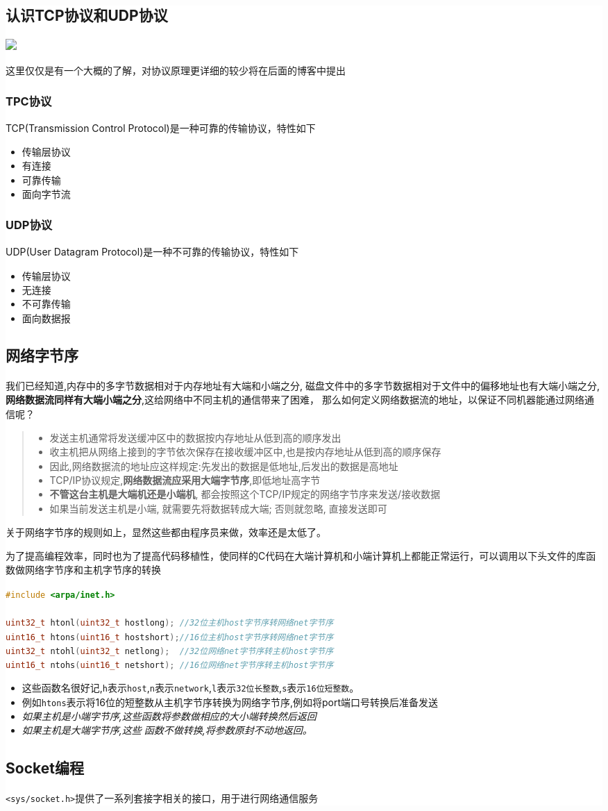 ## 认识TCP协议和UDP协议
![](https://picbed0521.oss-cn-shanghai.aliyuncs.com/blogpic/202410090913657.png)

这里仅仅是有一个大概的了解，对协议原理更详细的较少将在后面的博客中提出

### TPC协议
TCP(Transmission Control Protocol)是一种可靠的传输协议，特性如下
+ 传输层协议
+ 有连接
+ 可靠传输
+ 面向字节流

### UDP协议
UDP(User Datagram Protocol)是一种不可靠的传输协议，特性如下
+ 传输层协议
+ 无连接
+ 不可靠传输
+ 面向数据报

## 网络字节序 
我们已经知道,内存中的多字节数据相对于内存地址有大端和小端之分, 磁盘文件中的多字节数据相对于文件中的偏移地址也有大端小端之分,
**网络数据流同样有大端小端之分**,这给网络中不同主机的通信带来了困难， 那么如何定义网络数据流的地址，以保证不同机器能通过网络通信呢？

> + 发送主机通常将发送缓冲区中的数据按内存地址从低到高的顺序发出
> + 收主机把从网络上接到的字节依次保存在接收缓冲区中,也是按内存地址从低到高的顺序保存
> + 因此,网络数据流的地址应这样规定:先发出的数据是低地址,后发出的数据是高地址
> + TCP/IP协议规定,**网络数据流应采用大端字节序**,即低地址高字节
> + **不管这台主机是大端机还是小端机**, 都会按照这个TCP/IP规定的网络字节序来发送/接收数据
> + 如果当前发送主机是小端, 就需要先将数据转成大端; 否则就忽略, 直接发送即可

关于网络字节序的规则如上，显然这些都由程序员来做，效率还是太低了。

为了提高编程效率，同时也为了提高代码移植性，使同样的C代码在大端计算机和小端计算机上都能正常运行，可以调用以下头文件的库函数做网络字节序和主机字节序的转换

```C
#include <arpa/inet.h>

uint32_t htonl(uint32_t hostlong); //32位主机host字节序转网络net字节序
uint16_t htons(uint16_t hostshort);//16位主机host字节序转网络net字节序
uint32_t ntohl(uint32_t netlong);  //32位网络net字节序转主机host字节序
uint16_t ntohs(uint16_t netshort); //16位网络net字节序转主机host字节序
```

+ 这些函数名很好记,`h`表示`host`,`n`表示`network`,`l`表示`32位长整数`,`s`表示`16位短整数`。
+ 例如`htons`表示将16位的短整数从主机字节序转换为网络字节序,例如将port端口号转换后准备发送
+ *如果主机是小端字节序,这些函数将参数做相应的大小端转换然后返回*
+ *如果主机是大端字节序,这些 函数不做转换,将参数原封不动地返回。*

## Socket编程
`<sys/socket.h>`提供了一系列套接字相关的接口，用于进行网络通信服务
